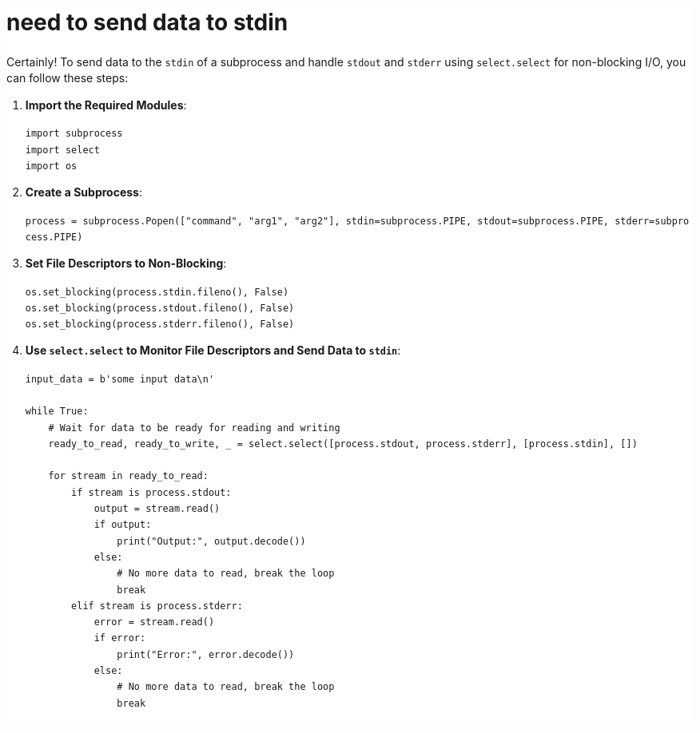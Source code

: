 # need to send data to stdin

Certainly! To send data to the `stdin` of a subprocess and handle `stdout` and `stderr` using `select.select` for non-blocking I/O, you can follow these steps:

1. **Import the Required Modules**:
    
    ```
    import subprocess
    import select
    import os
    ```
    
2. **Create a Subprocess**:
    
    ```
    process = subprocess.Popen(["command", "arg1", "arg2"], stdin=subprocess.PIPE, stdout=subprocess.PIPE, stderr=subprocess.PIPE)
    ```
    
3. **Set File Descriptors to Non-Blocking**:
    
    ```
    os.set_blocking(process.stdin.fileno(), False)
    os.set_blocking(process.stdout.fileno(), False)
    os.set_blocking(process.stderr.fileno(), False)
    ```
    
4. **Use `select.select` to Monitor File Descriptors and Send Data to `stdin`**:
    
    ```
    input_data = b'some input data\n'
    
    while True:
        # Wait for data to be ready for reading and writing
        ready_to_read, ready_to_write, _ = select.select([process.stdout, process.stderr], [process.stdin], [])
    
        for stream in ready_to_read:
            if stream is process.stdout:
                output = stream.read()
                if output:
                    print("Output:", output.decode())
                else:
                    # No more data to read, break the loop
                    break
            elif stream is process.stderr:
                error = stream.read()
                if error:
                    print("Error:", error.decode())
                else:
                    # No more data to read, break the loop
                    break
    